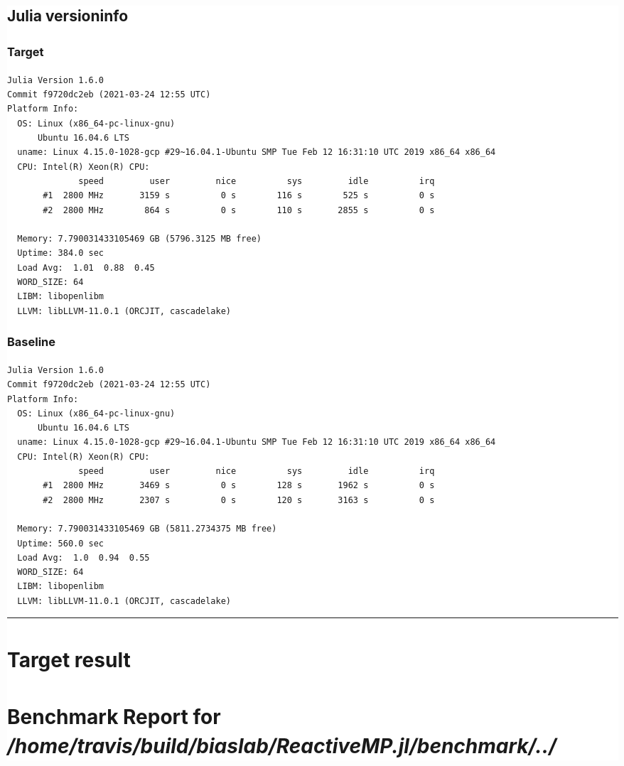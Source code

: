 ## Julia versioninfo

### Target
```
Julia Version 1.6.0
Commit f9720dc2eb (2021-03-24 12:55 UTC)
Platform Info:
  OS: Linux (x86_64-pc-linux-gnu)
      Ubuntu 16.04.6 LTS
  uname: Linux 4.15.0-1028-gcp #29~16.04.1-Ubuntu SMP Tue Feb 12 16:31:10 UTC 2019 x86_64 x86_64
  CPU: Intel(R) Xeon(R) CPU: 
              speed         user         nice          sys         idle          irq
       #1  2800 MHz       3159 s          0 s        116 s        525 s          0 s
       #2  2800 MHz        864 s          0 s        110 s       2855 s          0 s
       
  Memory: 7.790031433105469 GB (5796.3125 MB free)
  Uptime: 384.0 sec
  Load Avg:  1.01  0.88  0.45
  WORD_SIZE: 64
  LIBM: libopenlibm
  LLVM: libLLVM-11.0.1 (ORCJIT, cascadelake)
```

### Baseline
```
Julia Version 1.6.0
Commit f9720dc2eb (2021-03-24 12:55 UTC)
Platform Info:
  OS: Linux (x86_64-pc-linux-gnu)
      Ubuntu 16.04.6 LTS
  uname: Linux 4.15.0-1028-gcp #29~16.04.1-Ubuntu SMP Tue Feb 12 16:31:10 UTC 2019 x86_64 x86_64
  CPU: Intel(R) Xeon(R) CPU: 
              speed         user         nice          sys         idle          irq
       #1  2800 MHz       3469 s          0 s        128 s       1962 s          0 s
       #2  2800 MHz       2307 s          0 s        120 s       3163 s          0 s
       
  Memory: 7.790031433105469 GB (5811.2734375 MB free)
  Uptime: 560.0 sec
  Load Avg:  1.0  0.94  0.55
  WORD_SIZE: 64
  LIBM: libopenlibm
  LLVM: libLLVM-11.0.1 (ORCJIT, cascadelake)
```

---
# Target result
# Benchmark Report for */home/travis/build/biaslab/ReactiveMP.jl/benchmark/../*
